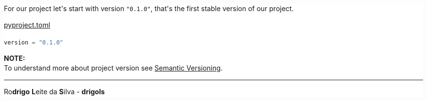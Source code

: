 For our project let's start with version `"0.1.0"`, that's the first stable version of our project.

[pyproject.toml](../pyproject.toml)
```python
version = "0.1.0"
```

**NOTE:**  
To understand more about project version see [Semantic Versioning](https://semver.org/).

---

Ro**drigo** **L**eite da **S**ilva - **drigols**
